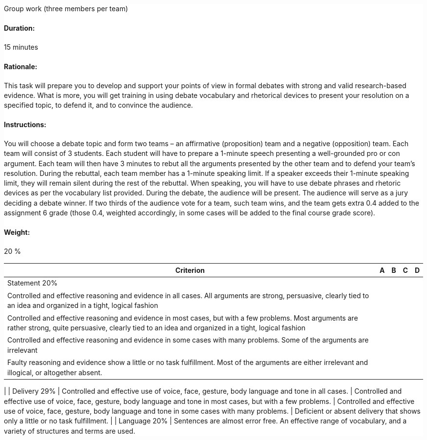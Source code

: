 Group work (three members per team)



#### Duration:


15 minutes



#### Rationale:


This task will prepare you to develop and support your points of view in formal debates with strong and valid research-based evidence. What is more, you will get training in using debate vocabulary and rhetorical devices to present your resolution on a specified topic, to defend it, and to convince the audience.



#### Instructions:


You will choose a debate topic and form two teams – an affirmative (proposition) team and a negative (opposition) team. Each team will consist of 3 students. Each student will have to prepare a 1-minute speech presenting a well-grounded pro or con argument. Each team will then have 3 minutes to rebut all the arguments presented by the other team and to defend your team’s resolution. During the rebuttal, each team member has a 1-minute speaking limit. If a speaker exceeds their 1-minute speaking limit, they will remain silent during the rest of the rebuttal. When speaking, you will have to use debate phrases and rhetoric devices as per the vocabulary list provided. During the debate, the audience will be present. The audience will serve as a jury deciding a debate winner. If two thirds of the audience vote for a team, such team wins, and the team gets extra 0.4 added to the assignment 6 grade (those 0.4, weighted accordingly, in some cases will be added to the final course grade score).



#### Weight:


20 %





| **Criterion** | **A** | **B** | **C** | **D** |
| --- | --- | --- | --- | --- |
| Statement 20%
 | Controlled and effective reasoning and evidence in all cases. All arguments are strong, persuasive, clearly tied to an idea and organized in a tight, logical fashion
 | Controlled and effective reasoning and evidence in most cases, but with a few problems. Most arguments are rather strong, quite persuasive, clearly tied to an idea and organized in a tight, logical fashion
 | Controlled and effective reasoning and evidence in some cases with many problems. Some of the arguments are irrelevant
 | Faulty reasoning and evidence show a little or no task fulfillment. Most of the arguments are either irrelevant and illogical, or altogether absent.
 |
| Delivery 29%
 | Controlled and effective use of voice, face, gesture, body language and tone in all cases.
 | Controlled and effective use of voice, face, gesture, body language and tone in most cases, but with a few problems.
 | Controlled and effective use of voice, face, gesture, body language and tone in some cases with many problems.
 | Deficient or absent delivery that shows only a little or no task fulfillment.
 |
| Language 20%
 | Sentences are almost error free. An effective range of vocabulary, and a variety of structures and terms are used.